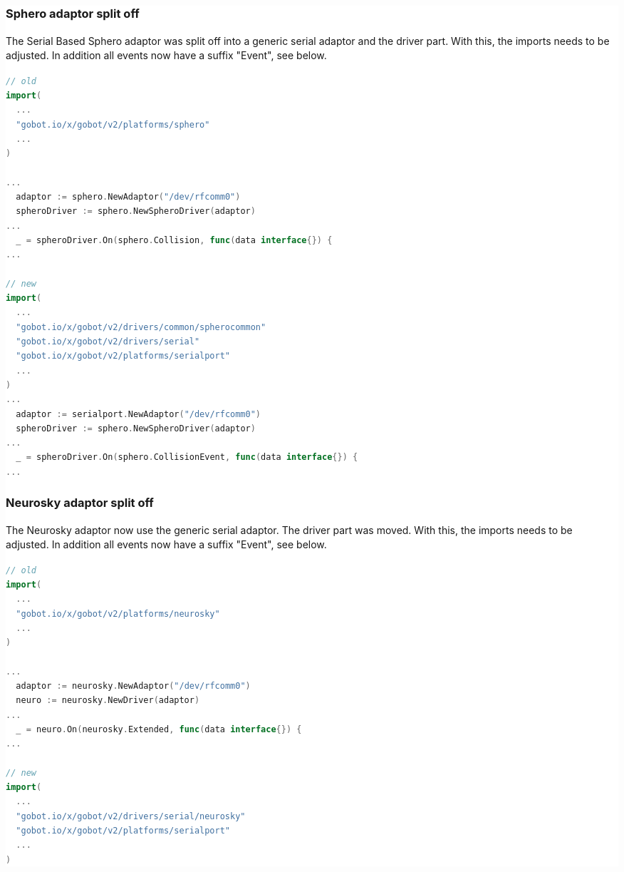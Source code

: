 ### Sphero adaptor split off

The Serial Based Sphero adaptor was split off into a generic serial adaptor and the driver part. With this, the imports
needs to be adjusted. In addition all events now have a suffix "Event", see below.

```go
// old
import(
  ...
  "gobot.io/x/gobot/v2/platforms/sphero"
  ...
)

...
  adaptor := sphero.NewAdaptor("/dev/rfcomm0")
  spheroDriver := sphero.NewSpheroDriver(adaptor)
...
  _ = spheroDriver.On(sphero.Collision, func(data interface{}) {
...

// new
import(
  ...
  "gobot.io/x/gobot/v2/drivers/common/spherocommon"
  "gobot.io/x/gobot/v2/drivers/serial"
  "gobot.io/x/gobot/v2/platforms/serialport"
  ...
)
...
  adaptor := serialport.NewAdaptor("/dev/rfcomm0")
  spheroDriver := sphero.NewSpheroDriver(adaptor)
...
  _ = spheroDriver.On(sphero.CollisionEvent, func(data interface{}) {
...
```

### Neurosky adaptor split off

The Neurosky adaptor now use the generic serial adaptor. The driver part was moved. With this, the imports needs to be
adjusted. In addition all events now have a suffix "Event", see below.

```go
// old
import(
  ...
  "gobot.io/x/gobot/v2/platforms/neurosky"
  ...
)

...
  adaptor := neurosky.NewAdaptor("/dev/rfcomm0")
  neuro := neurosky.NewDriver(adaptor)
...
  _ = neuro.On(neurosky.Extended, func(data interface{}) {
...

// new
import(
  ...
  "gobot.io/x/gobot/v2/drivers/serial/neurosky"
  "gobot.io/x/gobot/v2/platforms/serialport"
  ...
)
```